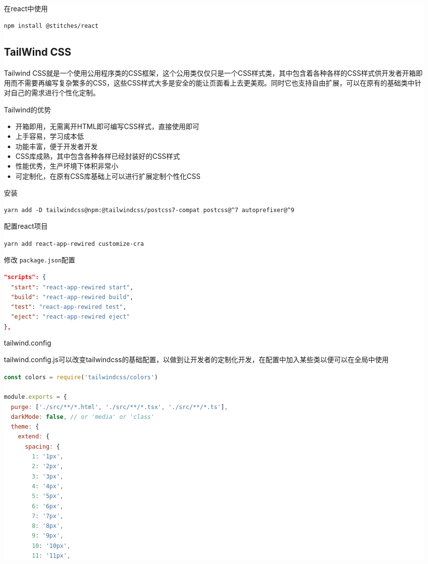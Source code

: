 在react中使用

```shell
npm install @stitches/react
```





## TailWind CSS

Tailwind CSS就是一个使用公用程序类的CSS框架，这个公用类仅仅只是一个CSS样式类，其中包含着各种各样的CSS样式供开发者开箱即用而不需要再编写复杂繁多的CSS，这些CSS样式大多是安全的能让页面看上去更美观。同时它也支持自由扩展，可以在原有的基础类中针对自己的需求进行个性化定制。

Tailwind的优势

- 开箱即用，无需离开HTML即可编写CSS样式，直接使用即可
- 上手容易，学习成本低
- 功能丰富，便于开发者开发
- CSS库成熟，其中包含各种各样已经封装好的CSS样式
- 性能优秀，生产坏境下体积非常小
- 可定制化，在原有CSS库基础上可以进行扩展定制个性化CSS

安装

```shell
yarn add -D tailwindcss@npm:@tailwindcss/postcss7-compat postcss@^7 autoprefixer@^9
```

配置react项目

```shell
yarn add react-app-rewired customize-cra
```

修改 `package.json`配置

```json
"scripts": {
  "start": "react-app-rewired start",
  "build": "react-app-rewired build",
  "test": "react-app-rewired test",
  "eject": "react-app-rewired eject"
},
```



tailwind.config

tailwind.config.js可以改变tailwindcss的基础配置，以做到让开发者的定制化开发，在配置中加入某些类以便可以在全局中使用

```javascript
const colors = require('tailwindcss/colors')

module.exports = {
  purge: ['./src/**/*.html', './src/**/*.tsx', './src/**/*.ts'],
  darkMode: false, // or 'media' or 'class'
  theme: {
    extend: {
      spacing: {
        1: '1px',
        2: '2px',
        3: '3px',
        4: '4px',
        5: '5px',
        6: '6px',
        7: '7px',
        8: '8px',
        9: '9px',
        10: '10px',
        11: '11px',
```